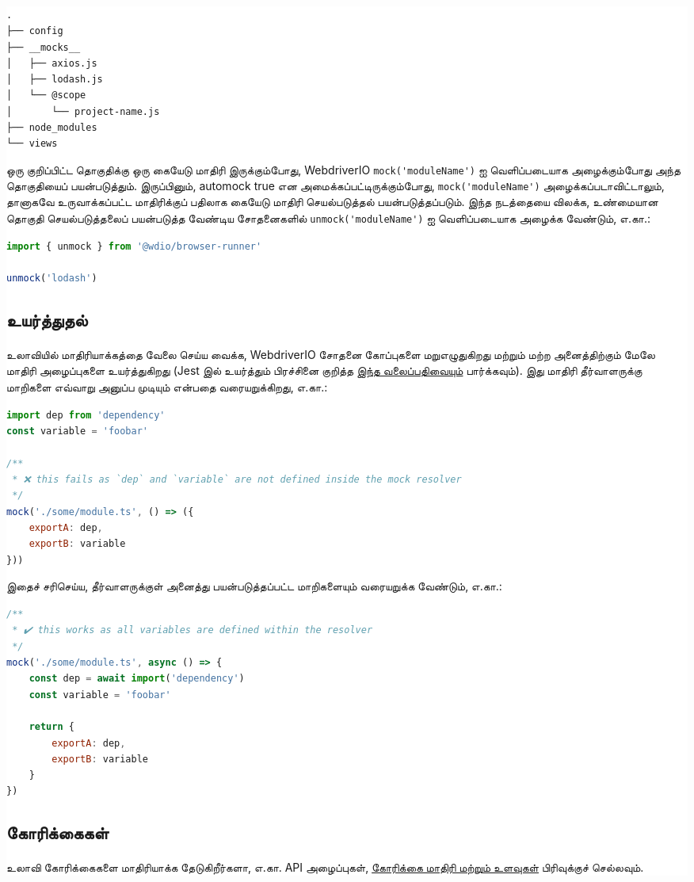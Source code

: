 ```
.
├── config
├── __mocks__
│   ├── axios.js
│   ├── lodash.js
│   └── @scope
│       └── project-name.js
├── node_modules
└── views
```

ஒரு குறிப்பிட்ட தொகுதிக்கு ஒரு கையேடு மாதிரி இருக்கும்போது, WebdriverIO `mock('moduleName')` ஐ வெளிப்படையாக அழைக்கும்போது அந்த தொகுதியைப் பயன்படுத்தும். இருப்பினும், automock true என அமைக்கப்பட்டிருக்கும்போது, `mock('moduleName')` அழைக்கப்படாவிட்டாலும், தானாகவே உருவாக்கப்பட்ட மாதிரிக்குப் பதிலாக கையேடு மாதிரி செயல்படுத்தல் பயன்படுத்தப்படும். இந்த நடத்தையை விலக்க, உண்மையான தொகுதி செயல்படுத்தலைப் பயன்படுத்த வேண்டிய சோதனைகளில் `unmock('moduleName')` ஐ வெளிப்படையாக அழைக்க வேண்டும், எ.கா.:

```js
import { unmock } from '@wdio/browser-runner'

unmock('lodash')
```

## உயர்த்துதல்

உலாவியில் மாதிரியாக்கத்தை வேலை செய்ய வைக்க, WebdriverIO சோதனை கோப்புகளை மறுஎழுதுகிறது மற்றும் மற்ற அனைத்திற்கும் மேலே மாதிரி அழைப்புகளை உயர்த்துகிறது (Jest இல் உயர்த்தும் பிரச்சினை குறித்த [இந்த வலைப்பதிவையும்](https://www.coolcomputerclub.com/posts/jest-hoist-await/) பார்க்கவும்). இது மாதிரி தீர்வாளருக்கு மாறிகளை எவ்வாறு அனுப்ப முடியும் என்பதை வரையறுக்கிறது, எ.கா.:

```js title=component.test.js
import dep from 'dependency'
const variable = 'foobar'

/**
 * ❌ this fails as `dep` and `variable` are not defined inside the mock resolver
 */
mock('./some/module.ts', () => ({
    exportA: dep,
    exportB: variable
}))
```

இதைச் சரிசெய்ய, தீர்வாளருக்குள் அனைத்து பயன்படுத்தப்பட்ட மாறிகளையும் வரையறுக்க வேண்டும், எ.கா.:

```js title=component.test.js
/**
 * ✔️ this works as all variables are defined within the resolver
 */
mock('./some/module.ts', async () => {
    const dep = await import('dependency')
    const variable = 'foobar'

    return {
        exportA: dep,
        exportB: variable
    }
})
```

## கோரிக்கைகள்

உலாவி கோரிக்கைகளை மாதிரியாக்க தேடுகிறீர்களா, எ.கா. API அழைப்புகள், [கோரிக்கை மாதிரி மற்றும் உளவுகள்](/docs/mocksandspies) பிரிவுக்குச் செல்லவும்.